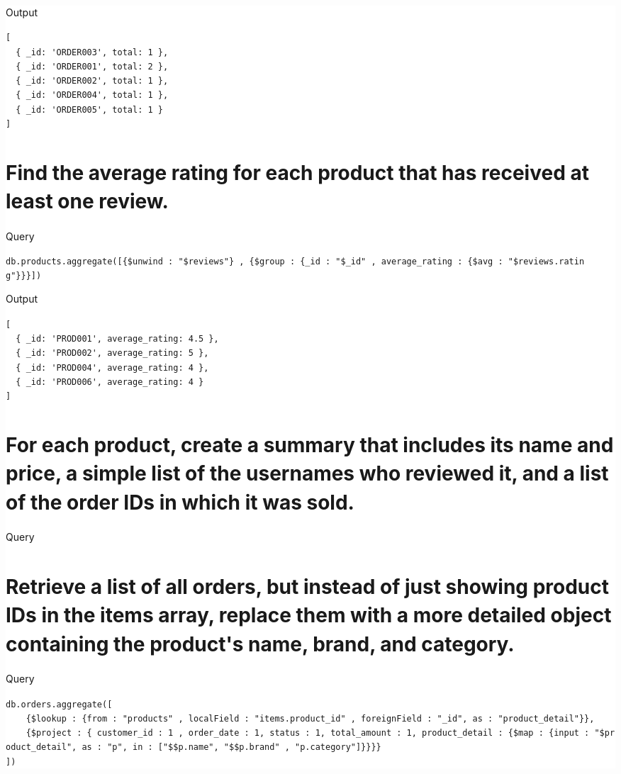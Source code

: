 Output 

```
[
  { _id: 'ORDER003', total: 1 },
  { _id: 'ORDER001', total: 2 },
  { _id: 'ORDER002', total: 1 },
  { _id: 'ORDER004', total: 1 },
  { _id: 'ORDER005', total: 1 }
]
```


# Find the average rating for each product that has received at least one review. 

Query 

```
db.products.aggregate([{$unwind : "$reviews"} , {$group : {_id : "$_id" , average_rating : {$avg : "$reviews.rating"}}}])
```

Output 

```
[
  { _id: 'PROD001', average_rating: 4.5 },
  { _id: 'PROD002', average_rating: 5 },
  { _id: 'PROD004', average_rating: 4 },
  { _id: 'PROD006', average_rating: 4 }
]
```

# For each product, create a summary that includes its name and price, a simple list of the usernames who reviewed it, and a list of the order IDs in which it was sold.

Query 

```

```

# Retrieve a list of all orders, but instead of just showing product IDs in the items array, replace them with a more detailed object containing the product's name, brand, and category.

Query 

```
db.orders.aggregate([
    {$lookup : {from : "products" , localField : "items.product_id" , foreignField : "_id", as : "product_detail"}},
    {$project : { customer_id : 1 , order_date : 1, status : 1, total_amount : 1, product_detail : {$map : {input : "$product_detail", as : "p", in : ["$$p.name", "$$p.brand" , "p.category"]}}}}
])
```
